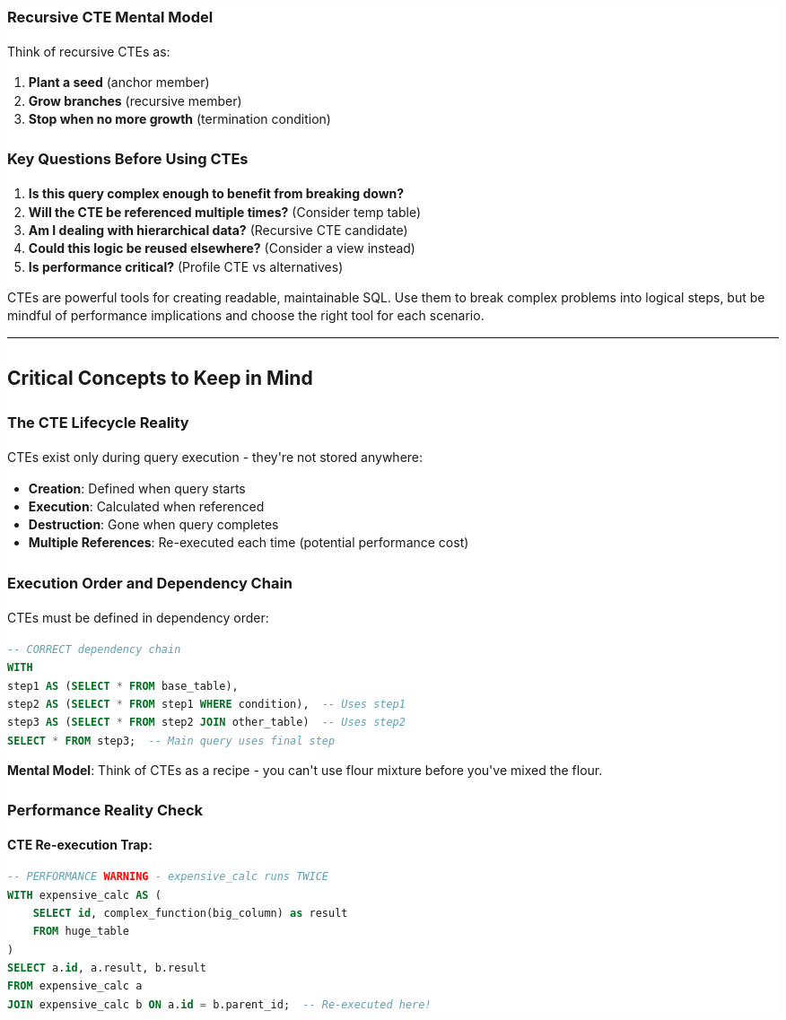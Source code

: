 ### Recursive CTE Mental Model
Think of recursive CTEs as:
1. **Plant a seed** (anchor member)
2. **Grow branches** (recursive member) 
3. **Stop when no more growth** (termination condition)

### Key Questions Before Using CTEs
1. **Is this query complex enough to benefit from breaking down?**
2. **Will the CTE be referenced multiple times?** (Consider temp table)
3. **Am I dealing with hierarchical data?** (Recursive CTE candidate)
4. **Could this logic be reused elsewhere?** (Consider a view instead)
5. **Is performance critical?** (Profile CTE vs alternatives)

CTEs are powerful tools for creating readable, maintainable SQL. Use them to break complex problems into logical steps, but be mindful of performance implications and choose the right tool for each scenario.

---

## Critical Concepts to Keep in Mind

### The CTE Lifecycle Reality

CTEs exist only during query execution - they're not stored anywhere:
- **Creation**: Defined when query starts
- **Execution**: Calculated when referenced
- **Destruction**: Gone when query completes
- **Multiple References**: Re-executed each time (potential performance cost)

### Execution Order and Dependency Chain

CTEs must be defined in dependency order:
```sql
-- CORRECT dependency chain
WITH 
step1 AS (SELECT * FROM base_table),
step2 AS (SELECT * FROM step1 WHERE condition),  -- Uses step1
step3 AS (SELECT * FROM step2 JOIN other_table)  -- Uses step2
SELECT * FROM step3;  -- Main query uses final step
```

**Mental Model**: Think of CTEs as a recipe - you can't use flour mixture before you've mixed the flour.

### Performance Reality Check

**CTE Re-execution Trap:**
```sql
-- PERFORMANCE WARNING - expensive_calc runs TWICE
WITH expensive_calc AS (
    SELECT id, complex_function(big_column) as result
    FROM huge_table
)
SELECT a.id, a.result, b.result
FROM expensive_calc a
JOIN expensive_calc b ON a.id = b.parent_id;  -- Re-executed here!
```
